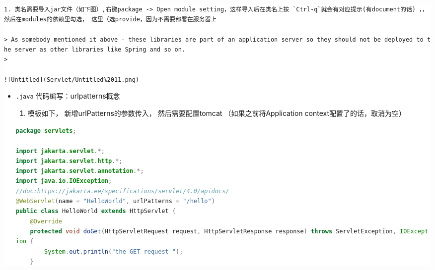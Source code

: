     1. 类名需要导入jar文件（如下图）,右键package -> Open module setting，这样导入后在类名上按 `Ctrl-q`就会有对应提示(有document的话) ，，然后在modules的依赖里勾选， 这里（选provide，因为不需要部署在服务器上
    
    > As somebody mentioned it above - these libraries are part of an application server so they should not be deployed to the server as other libraries like Spring and so on.
    > 
    
    ![Untitled](Servlet/Untitled%2011.png)
    
- `.java` 代码编写：urlpatterns概念
    1. 模板如下， 新增urlPatterns的参数传入， 然后需要配置tomcat （如果之前将Application context配置了的话，取消为空）
    
    ```java
    package servlets;
    
    import jakarta.servlet.*;
    import jakarta.servlet.http.*;
    import jakarta.servlet.annotation.*;
    import java.io.IOException;
    //doc:https://jakarta.ee/specifications/servlet/4.0/apidocs/
    @WebServlet(name = "HelloWorld", urlPatterns = "/hello")
    public class HelloWorld extends HttpServlet {
        @Override
        protected void doGet(HttpServletRequest request, HttpServletResponse response) throws ServletException, IOException {
            System.out.println("the GET request ");
        }
    